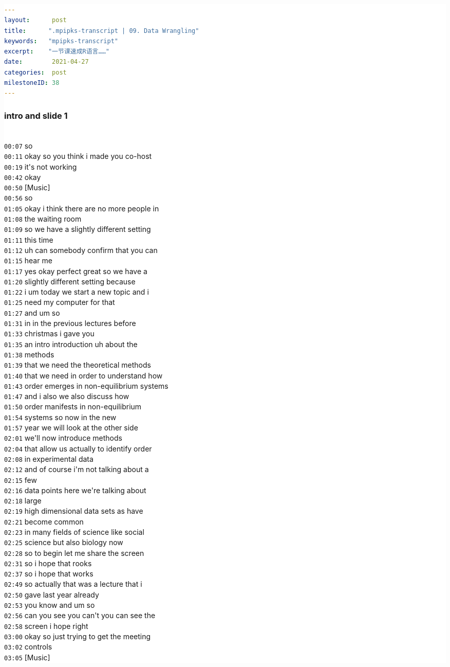 ```yaml
---
layout:      post
title:      ".mpipks-transcript | 09. Data Wrangling"
keywords:   "mpipks-transcript"
excerpt:    "一节课速成R语言……"
date:        2021-04-27
categories:  post
milestoneID: 38
---
```


### intro and slide 1

<br>`00:07` so
<br>`00:11` okay so you think i made you co-host
<br>`00:19` it's not working
<br>`00:42` okay
<br>`00:50` [Music]
<br>`00:56` so
<br>`01:05` okay i think there are no more people in
<br>`01:08` the waiting room
<br>`01:09` so we have a slightly different setting
<br>`01:11` this time
<br>`01:12` uh can somebody confirm that you can
<br>`01:15` hear me
<br>`01:17` yes okay perfect great so we have a
<br>`01:20` slightly different setting because
<br>`01:22` i um today we start a new topic and i
<br>`01:25` need my computer for that
<br>`01:27` and um so
<br>`01:31` in in the previous lectures before
<br>`01:33` christmas i gave you
<br>`01:35` an intro introduction uh about the
<br>`01:38` methods
<br>`01:39` that we need the theoretical methods
<br>`01:40` that we need in order to understand how
<br>`01:43` order emerges in non-equilibrium systems
<br>`01:47` and i also we also discuss how
<br>`01:50` order manifests in non-equilibrium
<br>`01:54` systems so now in the new
<br>`01:57` year we will look at the other side
<br>`02:01` we'll now introduce methods
<br>`02:04` that allow us actually to identify order
<br>`02:08` in experimental data
<br>`02:12` and of course i'm not talking about a
<br>`02:15` few
<br>`02:16` data points here we're talking about
<br>`02:18` large
<br>`02:19` high dimensional data sets as have
<br>`02:21` become common
<br>`02:23` in many fields of science like social
<br>`02:25` science but also biology now
<br>`02:28` so to begin let me share the screen
<br>`02:31` so i hope that rooks
<br>`02:37` so i hope that works
<br>`02:49` so actually that was a lecture that i
<br>`02:50` gave last year already
<br>`02:53` you know and um so
<br>`02:56` can you see you can't you can see the
<br>`02:58` screen i hope right
<br>`03:00` okay so just trying to get the meeting
<br>`03:02` controls
<br>`03:05` [Music]
